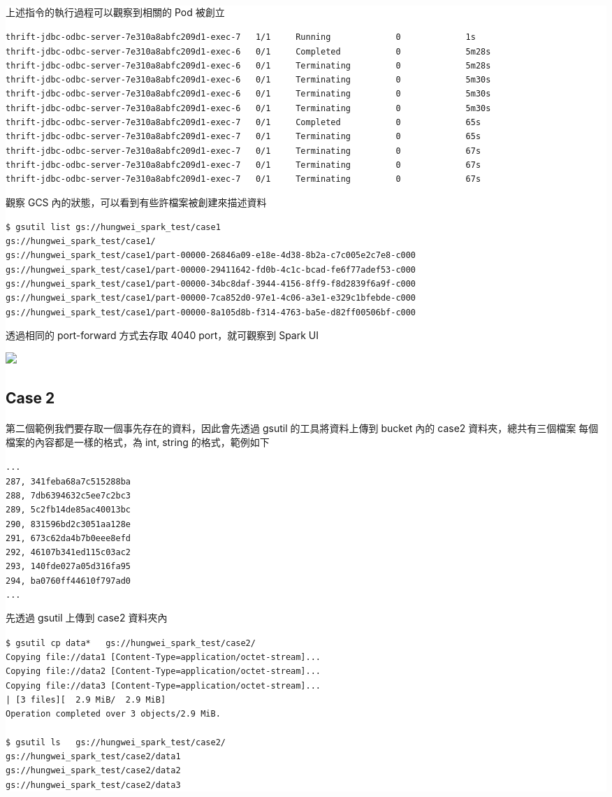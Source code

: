 上述指令的執行過程可以觀察到相關的 Pod 被創立
```bash=
thrift-jdbc-odbc-server-7e310a8abfc209d1-exec-7   1/1     Running             0             1s
thrift-jdbc-odbc-server-7e310a8abfc209d1-exec-6   0/1     Completed           0             5m28s
thrift-jdbc-odbc-server-7e310a8abfc209d1-exec-6   0/1     Terminating         0             5m28s
thrift-jdbc-odbc-server-7e310a8abfc209d1-exec-6   0/1     Terminating         0             5m30s
thrift-jdbc-odbc-server-7e310a8abfc209d1-exec-6   0/1     Terminating         0             5m30s
thrift-jdbc-odbc-server-7e310a8abfc209d1-exec-6   0/1     Terminating         0             5m30s
thrift-jdbc-odbc-server-7e310a8abfc209d1-exec-7   0/1     Completed           0             65s
thrift-jdbc-odbc-server-7e310a8abfc209d1-exec-7   0/1     Terminating         0             65s
thrift-jdbc-odbc-server-7e310a8abfc209d1-exec-7   0/1     Terminating         0             67s
thrift-jdbc-odbc-server-7e310a8abfc209d1-exec-7   0/1     Terminating         0             67s
thrift-jdbc-odbc-server-7e310a8abfc209d1-exec-7   0/1     Terminating         0             67s
```

觀察 GCS 內的狀態，可以看到有些許檔案被創建來描述資料
```
$ gsutil list gs://hungwei_spark_test/case1
gs://hungwei_spark_test/case1/
gs://hungwei_spark_test/case1/part-00000-26846a09-e18e-4d38-8b2a-c7c005e2c7e8-c000
gs://hungwei_spark_test/case1/part-00000-29411642-fd0b-4c1c-bcad-fe6f77adef53-c000
gs://hungwei_spark_test/case1/part-00000-34bc8daf-3944-4156-8ff9-f8d2839f6a9f-c000
gs://hungwei_spark_test/case1/part-00000-7ca852d0-97e1-4c06-a3e1-e329c1bfebde-c000
gs://hungwei_spark_test/case1/part-00000-8a105d8b-f314-4763-ba5e-d82ff00506bf-c000
```

透過相同的 port-forward 方式去存取 4040 port，就可觀察到 Spark UI

![](https://hackmd.io/_uploads/rJUnkVnkp.png)


## Case 2

第二個範例我們要存取一個事先存在的資料，因此會先透過 gsutil 的工具將資料上傳到 bucket 內的 case2 資料夾，總共有三個檔案
每個檔案的內容都是一樣的格式，為 int, string 的格式，範例如下
```
...
287, 341feba68a7c515288ba
288, 7db6394632c5ee7c2bc3
289, 5c2fb14de85ac40013bc
290, 831596bd2c3051aa128e
291, 673c62da4b7b0eee8efd
292, 46107b341ed115c03ac2
293, 140fde027a05d316fa95
294, ba0760ff44610f797ad0
...
```

先透過 gsutil 上傳到 case2 資料夾內
```
$ gsutil cp data*   gs://hungwei_spark_test/case2/
Copying file://data1 [Content-Type=application/octet-stream]...
Copying file://data2 [Content-Type=application/octet-stream]...
Copying file://data3 [Content-Type=application/octet-stream]...
| [3 files][  2.9 MiB/  2.9 MiB]
Operation completed over 3 objects/2.9 MiB.

$ gsutil ls   gs://hungwei_spark_test/case2/
gs://hungwei_spark_test/case2/data1
gs://hungwei_spark_test/case2/data2
gs://hungwei_spark_test/case2/data3
```
